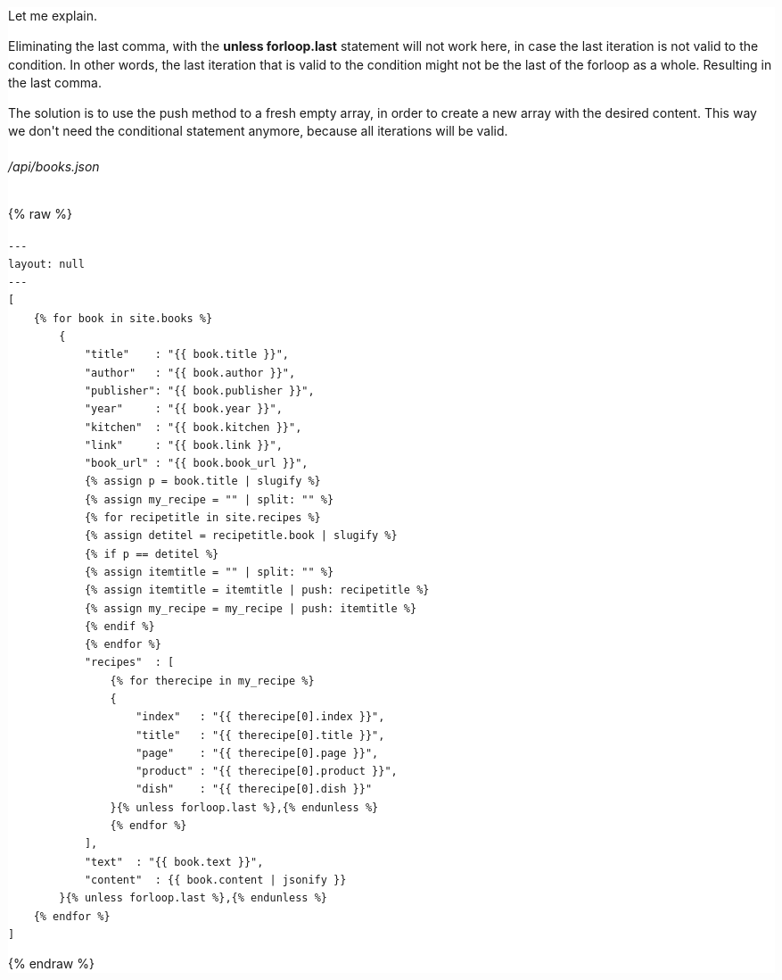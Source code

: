 Let me explain.

Eliminating the last comma, with the **unless forloop.last** statement will not work here, in case the last iteration is not valid to the condition. In other words, the last iteration that is valid to the condition might not be the last of the forloop as a whole. Resulting in the last comma.

The solution is to use the push method to a fresh empty array, in order to create a new array with the desired content. This way we don't need the conditional statement anymore, because all iterations will be valid. 

###### /api/books.json

{% raw %}
```html
---
layout: null
---
[ 
    {% for book in site.books %}
        {
            "title"    : "{{ book.title }}",
            "author"   : "{{ book.author }}",
            "publisher": "{{ book.publisher }}",
            "year"     : "{{ book.year }}",
            "kitchen"  : "{{ book.kitchen }}",
            "link"     : "{{ book.link }}",
            "book_url" : "{{ book.book_url }}",
            {% assign p = book.title | slugify %}
            {% assign my_recipe = "" | split: "" %}
            {% for recipetitle in site.recipes %}
            {% assign detitel = recipetitle.book | slugify %}
            {% if p == detitel %}
            {% assign itemtitle = "" | split: "" %}
            {% assign itemtitle = itemtitle | push: recipetitle %}
            {% assign my_recipe = my_recipe | push: itemtitle %}
            {% endif %}
            {% endfor %}
            "recipes"  : [ 
                {% for therecipe in my_recipe %}  
                {
                    "index"   : "{{ therecipe[0].index }}",
                    "title"   : "{{ therecipe[0].title }}",
                    "page"    : "{{ therecipe[0].page }}",
                    "product" : "{{ therecipe[0].product }}",
                    "dish"    : "{{ therecipe[0].dish }}"
                }{% unless forloop.last %},{% endunless %}
                {% endfor %}
            ],
            "text"  : "{{ book.text }}",
            "content"  : {{ book.content | jsonify }}
        }{% unless forloop.last %},{% endunless %}
    {% endfor %}
]
```
{% endraw %}

